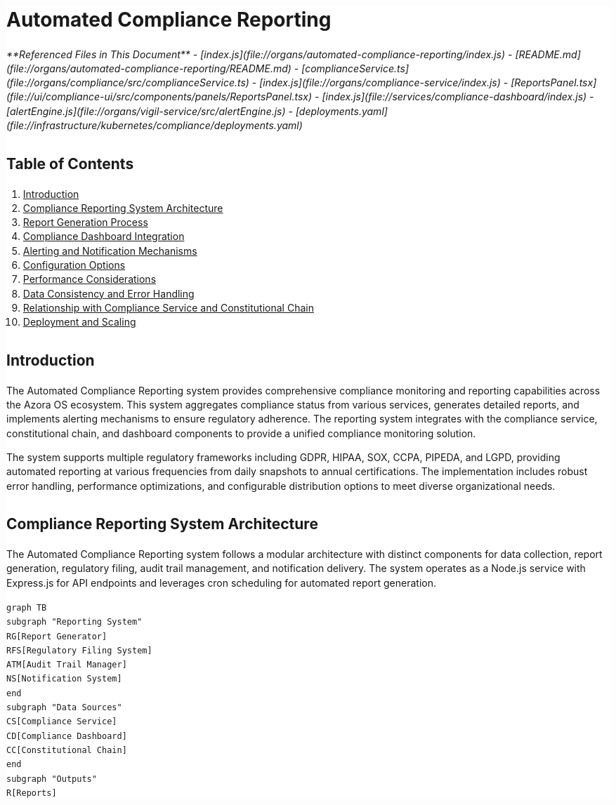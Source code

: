 # Automated Compliance Reporting

<cite>
**Referenced Files in This Document**   
- [index.js](file://organs/automated-compliance-reporting/index.js)
- [README.md](file://organs/automated-compliance-reporting/README.md)
- [complianceService.ts](file://organs/compliance/src/complianceService.ts)
- [index.js](file://organs/compliance-service/index.js)
- [ReportsPanel.tsx](file://ui/compliance-ui/src/components/panels/ReportsPanel.tsx)
- [index.js](file://services/compliance-dashboard/index.js)
- [alertEngine.js](file://organs/vigil-service/src/alertEngine.js)
- [deployments.yaml](file://infrastructure/kubernetes/compliance/deployments.yaml)
</cite>

## Table of Contents
1. [Introduction](#introduction)
2. [Compliance Reporting System Architecture](#compliance-reporting-system-architecture)
3. [Report Generation Process](#report-generation-process)
4. [Compliance Dashboard Integration](#compliance-dashboard-integration)
5. [Alerting and Notification Mechanisms](#alerting-and-notification-mechanisms)
6. [Configuration Options](#configuration-options)
7. [Performance Considerations](#performance-considerations)
8. [Data Consistency and Error Handling](#data-consistency-and-error-handling)
9. [Relationship with Compliance Service and Constitutional Chain](#relationship-with-compliance-service-and-constitutional-chain)
10. [Deployment and Scaling](#deployment-and-scaling)

## Introduction

The Automated Compliance Reporting system provides comprehensive compliance monitoring and reporting capabilities across the Azora OS ecosystem. This system aggregates compliance status from various services, generates detailed reports, and implements alerting mechanisms to ensure regulatory adherence. The reporting system integrates with the compliance service, constitutional chain, and dashboard components to provide a unified compliance monitoring solution.

The system supports multiple regulatory frameworks including GDPR, HIPAA, SOX, CCPA, PIPEDA, and LGPD, providing automated reporting at various frequencies from daily snapshots to annual certifications. The implementation includes robust error handling, performance optimizations, and configurable distribution options to meet diverse organizational needs.

## Compliance Reporting System Architecture

The Automated Compliance Reporting system follows a modular architecture with distinct components for data collection, report generation, regulatory filing, audit trail management, and notification delivery. The system operates as a Node.js service with Express.js for API endpoints and leverages cron scheduling for automated report generation.

```mermaid
graph TB
subgraph "Reporting System"
RG[Report Generator]
RFS[Regulatory Filing System]
ATM[Audit Trail Manager]
NS[Notification System]
end
subgraph "Data Sources"
CS[Compliance Service]
CD[Compliance Dashboard]
CC[Constitutional Chain]
end
subgraph "Outputs"
R[Reports]
```